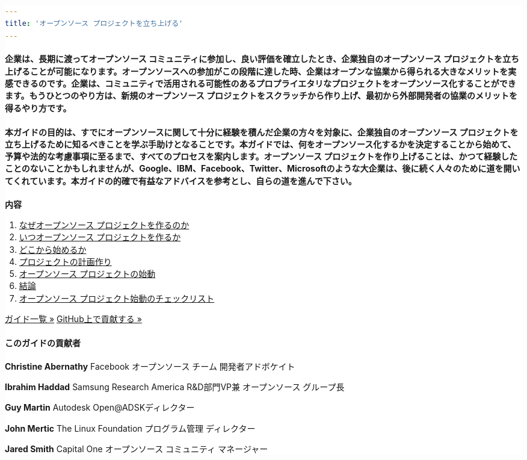 ```yaml
---
title: 'オープンソース プロジェクトを立ち上げる'
---
```


#### 企業は、長期に渡ってオープンソース コミュニティに参加し、良い評価を確立したとき、企業独自のオープンソース プロジェクトを立ち上げることが可能になります。オープンソースへの参加がこの段階に達した時、企業はオープンな協業から得られる大きなメリットを実感できるのです。企業は、コミュニティで活用される可能性のあるプロプライエタリなプロジェクトをオープンソース化することができます。もうひとつのやり方は、新規のオープンソース プロジェクトをスクラッチから作り上げ、最初から外部開発者の協業のメリットを得るやり方です。

#### 本ガイドの目的は、すでにオープンソースに関して十分に経験を積んだ企業の方々を対象に、企業独自のオープンソース プロジェクトを立ち上げるために知るべきことを学ぶ手助けとなることです。本ガイドでは、何をオープンソース化するかを決定することから始めて、予算や法的な考慮事項に至るまで、すべてのプロセスを案内します。オープンソース プロジェクトを作り上げることは、かつて経験したことのないことかもしれませんが、Google、IBM、Facebook、Twitter、Microsoftのような大企業は、後に続く人々のために道を開いてくれています。本ガイドの的確で有益なアドバイスを参考とし、自らの道を進んで下さい。

**内容**

1. [なぜオープンソース プロジェクトを作るのか](#なぜオープンソース-プロジェクトを作るのか)
2. [いつオープンソース プロジェクトを作るか](#いつオープンソース-プロジェクトを作るか)
3. [どこから始めるか](#どこから始めるか)
4. [プロジェクトの計画作り](#プロジェクトの計画作り)
5. [オープンソース プロジェクトの始動](#オープンソース-プロジェクトの始動)
6. [結論](#結論)
7. [オープンソース プロジェクト始動のチェックリスト](#オープンソース-プロジェクト始動のチェックリスト)

[ガイド一覧 »](https://www.linuxfoundation.jp/resources/open-source-guides/)
[GitHub上で貢献する »](https://github.com/todogroup/guides)

#### このガイドの貢献者

**Christine Abernathy**
Facebook
オープンソース チーム
開発者アドボケイト

**Ibrahim Haddad**
Samsung Research America
R&amp;D部門VP兼
オープンソース グループ長

**Guy Martin**
Autodesk
Open@ADSKディレクター

**John Mertic**
The Linux Foundation
プログラム管理
ディレクター

**Jared Smith**
Capital One
オープンソース
コミュニティ マネージャー
